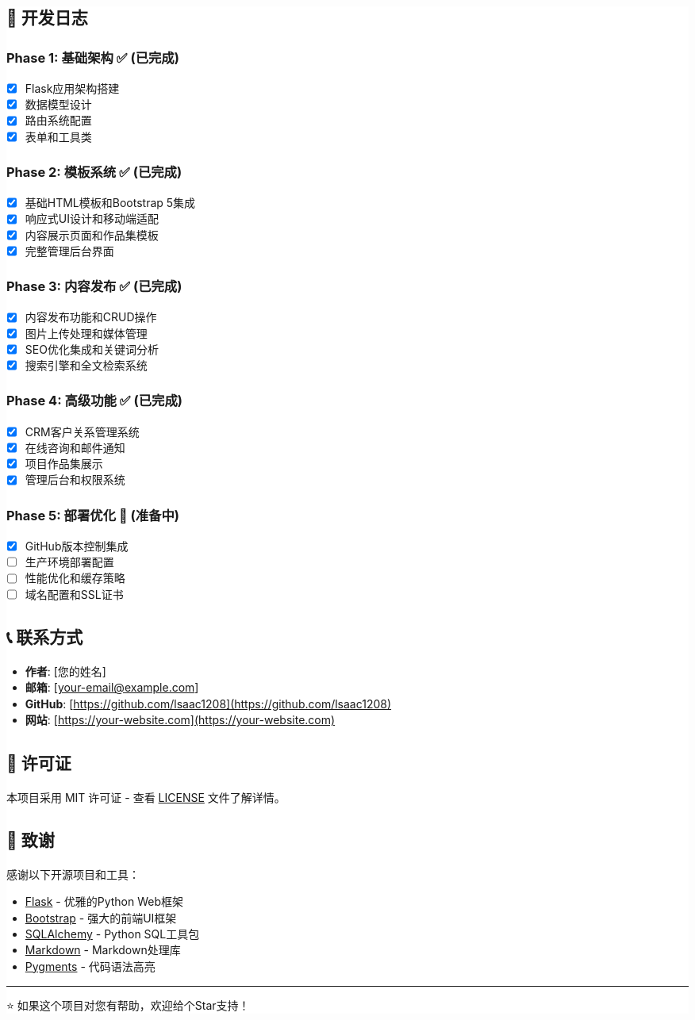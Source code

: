 ## 📝 开发日志

### Phase 1: 基础架构 ✅ (已完成)
- [x] Flask应用架构搭建
- [x] 数据模型设计
- [x] 路由系统配置
- [x] 表单和工具类

### Phase 2: 模板系统 ✅ (已完成)
- [x] 基础HTML模板和Bootstrap 5集成
- [x] 响应式UI设计和移动端适配
- [x] 内容展示页面和作品集模板
- [x] 完整管理后台界面

### Phase 3: 内容发布 ✅ (已完成)
- [x] 内容发布功能和CRUD操作
- [x] 图片上传处理和媒体管理
- [x] SEO优化集成和关键词分析
- [x] 搜索引擎和全文检索系统

### Phase 4: 高级功能 ✅ (已完成)
- [x] CRM客户关系管理系统
- [x] 在线咨询和邮件通知
- [x] 项目作品集展示
- [x] 管理后台和权限系统

### Phase 5: 部署优化 🔄 (准备中)
- [x] GitHub版本控制集成
- [ ] 生产环境部署配置
- [ ] 性能优化和缓存策略
- [ ] 域名配置和SSL证书

## 📞 联系方式

- **作者**: [您的姓名]
- **邮箱**: [your-email@example.com]
- **GitHub**: [https://github.com/lsaac1208](https://github.com/lsaac1208)
- **网站**: [https://your-website.com](https://your-website.com)

## 📄 许可证

本项目采用 MIT 许可证 - 查看 [LICENSE](LICENSE) 文件了解详情。

## 🙏 致谢

感谢以下开源项目和工具：

- [Flask](https://flask.palletsprojects.com/) - 优雅的Python Web框架
- [Bootstrap](https://getbootstrap.com/) - 强大的前端UI框架  
- [SQLAlchemy](https://www.sqlalchemy.org/) - Python SQL工具包
- [Markdown](https://python-markdown.github.io/) - Markdown处理库
- [Pygments](https://pygments.org/) - 代码语法高亮

---

⭐ 如果这个项目对您有帮助，欢迎给个Star支持！